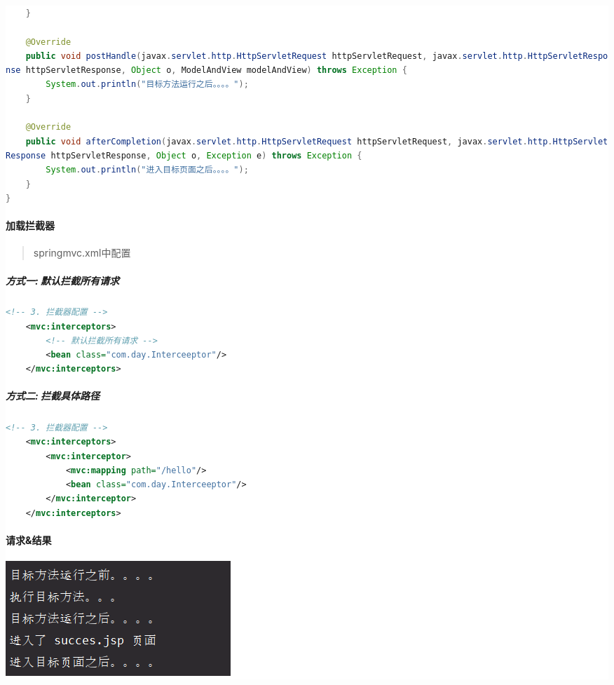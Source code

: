 ```java
    }

    @Override
    public void postHandle(javax.servlet.http.HttpServletRequest httpServletRequest, javax.servlet.http.HttpServletResponse httpServletResponse, Object o, ModelAndView modelAndView) throws Exception {
        System.out.println("目标方法运行之后。。。。");
    }

    @Override
    public void afterCompletion(javax.servlet.http.HttpServletRequest httpServletRequest, javax.servlet.http.HttpServletResponse httpServletResponse, Object o, Exception e) throws Exception {
        System.out.println("进入目标页面之后。。。。");
    }
}

```

#### 加载拦截器

> springmvc.xml中配置

##### 方式一: 默认拦截所有请求

```xml
<!-- 3. 拦截器配置 -->
    <mvc:interceptors>
        <!-- 默认拦截所有请求 -->
		<bean class="com.day.Interceeptor"/>
    </mvc:interceptors>
```

##### 方式二: 拦截具体路径

```xml
<!-- 3. 拦截器配置 -->
    <mvc:interceptors>
        <mvc:interceptor>
            <mvc:mapping path="/hello"/>
            <bean class="com.day.Interceeptor"/>
        </mvc:interceptor>
    </mvc:interceptors>
```

#### 请求&结果

![](SpringMVC\微信截图_20190927203752.png)
